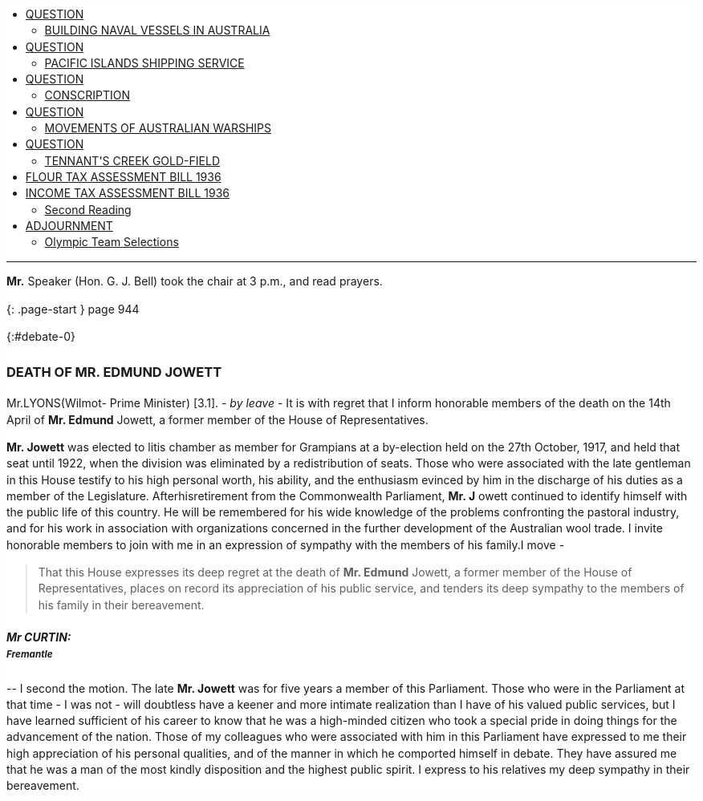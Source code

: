 * [QUESTION](#debate-31)
    * [BUILDING NAVAL VESSELS IN AUSTRALIA](#subdebate-31-0)
* [QUESTION](#debate-32)
    * [PACIFIC ISLANDS SHIPPING SERVICE](#subdebate-32-0)
* [QUESTION](#debate-33)
    * [CONSCRIPTION](#subdebate-33-0)
* [QUESTION](#debate-34)
    * [MOVEMENTS OF AUSTRALIAN WARSHIPS](#subdebate-34-0)
* [QUESTION](#debate-35)
    * [TENNANT'S CREEK GOLD-FIELD](#subdebate-35-0)
* [FLOUR TAX ASSESSMENT BILL 1936](#debate-36)
* [INCOME TAX ASSESSMENT BILL 1936](#debate-37)
    * [Second Reading](#subdebate-37-0)
* [ADJOURNMENT](#debate-38)
    * [Olympic Team Selections](#subdebate-38-0)


----


 **Mr.** Speaker  (Hon. G. J. Bell) took the chair at 3 p.m., and read prayers. 

{: .page-start }
page 944

{:#debate-0}
### DEATH OF MR. EDMUND JOWETT

Mr.LYONS(Wilmot- Prime Minister) [3.1]. -  *by leave*  - It is with regret that I inform honorable members of the death on the 14th April of  **Mr. Edmund**  Jowett, a former member of the House of Representatives. 


 **Mr. Jowett** was elected to litis chamber as member for Grampians at a by-election held on the 27th October, 1917, and held that seat until 1922, when the division was eliminated by a redistribution of seats. Those who were associated with the late gentleman in this House testify to his high personal worth, his ability, and the enthusiasm evinced by him in the discharge of his duties as a member of the Legislature. Afterhisretirement from the Commonwealth Parliament,  **Mr. J**  owett continued to identify himself with the public life of this country. He will be remembered for his wide knowledge of the problems confronting the pastoral industry, and for his work in association with organizations concerned in the further development of the Australian wool trade. I invite honorable members to join with me in an expression of sympathy with the members of his family.I move - 

  >That this House expresses its deep regret at the death of  **Mr. Edmund**  Jowett, a former member of the House of Representatives, places on record its appreciation of his public service, and tenders its deep sympathy to the members of his family in their bereavement. 

##### Mr CURTIN:<br><small class="text-muted">Fremantle</small>

-- I second the motion. The late  **Mr. Jowett**  was for five years a member of this Parliament. Those who were in the Parliament at that time - I was not - will doubtless have a keener and more intimate realization than I have of his valued public services, but I have learned sufficient of his career to know that he was a high-minded citizen who took a special pride in doing things for the advancement of the nation. Those of my colleagues who were associated with him in this Parliament have expressed to me their high appreciation of his personal qualities, and of the manner in which he comported himself in debate. They have assured me that he was a man of the most kindly disposition and the highest public spirit. I express to his relatives my deep sympathy in their bereavement. 
